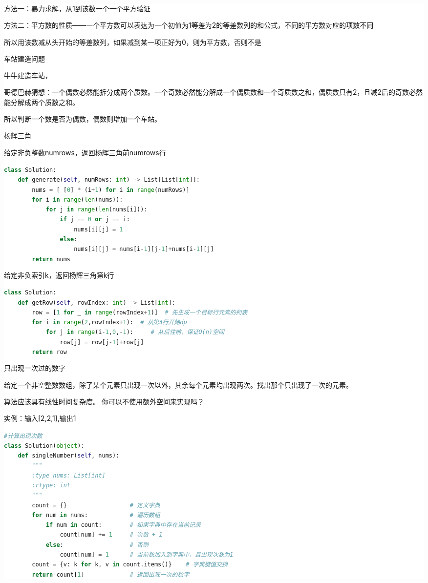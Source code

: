 方法一：暴力求解，从1到该数一个一个平方验证

方法二：平方数的性质——一个平方数可以表达为一个初值为1等差为2的等差数列的和公式，不同的平方数对应的项数不同

所以用该数减从头开始的等差数列，如果减到某一项正好为0，则为平方数，否则不是



车站建造问题

牛牛建造车站，

哥德巴赫猜想：一个偶数必然能拆分成两个质数。一个奇数必然能分解成一个偶质数和一个奇质数之和，偶质数只有2，且减2后的奇数必然能分解成两个质数之和。

所以判断一个数是否为偶数，偶数则增加一个车站。



杨辉三角

给定非负整数numrows，返回杨辉三角前numrows行

```python
class Solution:
    def generate(self, numRows: int) -> List[List[int]]:
        nums = [ [0] * (i+1) for i in range(numRows)]
        for i in range(len(nums)):
            for j in range(len(nums[i])):
                if j == 0 or j == i:
                    nums[i][j] = 1
                else:
                    nums[i][j] = nums[i-1][j-1]+nums[i-1][j]
        return nums
```

给定非负索引k，返回杨辉三角第k行

```python
class Solution:
    def getRow(self, rowIndex: int) -> List[int]:
        row = [1 for _ in range(rowIndex+1)]  # 先生成一个目标行元素的列表
        for i in range(2,rowIndex+1):  # 从第3行开始dp
            for j in range(i-1,0,-1):     # 从后往前，保证O(n)空间
                row[j] = row[j-1]+row[j]          
        return row
```



只出现一次过的数字

给定一个非空整数数组，除了某个元素只出现一次以外，其余每个元素均出现两次。找出那个只出现了一次的元素。

算法应该具有线性时间复杂度。 你可以不使用额外空间来实现吗？

实例：输入[2,2,1],输出1

```python
#计算出现次数
class Solution(object):
    def singleNumber(self, nums):
        """
        :type nums: List[int]
        :rtype: int
        """
        count = {}                  # 定义字典
        for num in nums:            # 遍历数组
            if num in count:        # 如果字典中存在当前记录
                count[num] += 1     # 次数 + 1
            else:                   # 否则
                count[num] = 1      # 当前数加入到字典中，且出现次数为1
        count = {v: k for k, v in count.items()}    # 字典键值交换
        return count[1]             # 返回出现一次的数字
```
